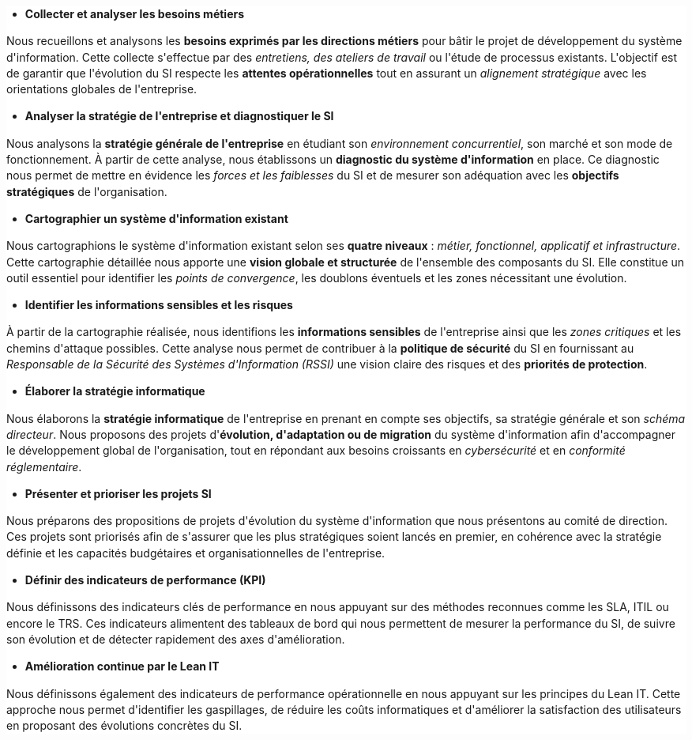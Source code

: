 - **Collecter et analyser les besoins métiers**

Nous recueillons et analysons les **besoins exprimés par les directions métiers** pour bâtir le projet de développement du système d'information. Cette collecte s'effectue par des *entretiens, des ateliers de travail* ou l'étude de processus existants. L'objectif est de garantir que l'évolution du SI respecte les **attentes opérationnelles** tout en assurant un *alignement stratégique* avec les orientations globales de l'entreprise.

- **Analyser la stratégie de l'entreprise et diagnostiquer le SI**

Nous analysons la **stratégie générale de l'entreprise** en étudiant son *environnement concurrentiel*, son marché et son mode de fonctionnement. À partir de cette analyse, nous établissons un **diagnostic du système d'information** en place. Ce diagnostic nous permet de mettre en évidence les *forces et les faiblesses* du SI et de mesurer son adéquation avec les **objectifs stratégiques** de l'organisation.

- **Cartographier un système d'information existant**

Nous cartographions le système d'information existant selon ses **quatre niveaux** : *métier, fonctionnel, applicatif et infrastructure*. Cette cartographie détaillée nous apporte une **vision globale et structurée** de l'ensemble des composants du SI. Elle constitue un outil essentiel pour identifier les *points de convergence*, les doublons éventuels et les zones nécessitant une évolution.

- **Identifier les informations sensibles et les risques**

À partir de la cartographie réalisée, nous identifions les **informations sensibles** de l'entreprise ainsi que les *zones critiques* et les chemins d'attaque possibles. Cette analyse nous permet de contribuer à la **politique de sécurité** du SI en fournissant au *Responsable de la Sécurité des Systèmes d'Information (RSSI)* une vision claire des risques et des **priorités de protection**.

- **Élaborer la stratégie informatique**

Nous élaborons la **stratégie informatique** de l'entreprise en prenant en compte ses objectifs, sa stratégie générale et son *schéma directeur*. Nous proposons des projets d'**évolution, d'adaptation ou de migration** du système d'information afin d'accompagner le développement global de l'organisation, tout en répondant aux besoins croissants en *cybersécurité* et en *conformité réglementaire*.

- **Présenter et prioriser les projets SI**

Nous préparons des propositions de projets d'évolution du système d'information que nous présentons au comité de direction. Ces projets sont priorisés afin de s'assurer que les plus stratégiques soient lancés en premier, en cohérence avec la stratégie définie et les capacités budgétaires et organisationnelles de l'entreprise.

- **Définir des indicateurs de performance (KPI)**

Nous définissons des indicateurs clés de performance en nous appuyant sur des méthodes reconnues comme les SLA, ITIL ou encore le TRS. Ces indicateurs alimentent des tableaux de bord qui nous permettent de mesurer la performance du SI, de suivre son évolution et de détecter rapidement des axes d'amélioration.

- **Amélioration continue par le Lean IT**

Nous définissons également des indicateurs de performance opérationnelle en nous appuyant sur les principes du Lean IT. Cette approche nous permet d'identifier les gaspillages, de réduire les coûts informatiques et d'améliorer la satisfaction des utilisateurs en proposant des évolutions concrètes du SI.
